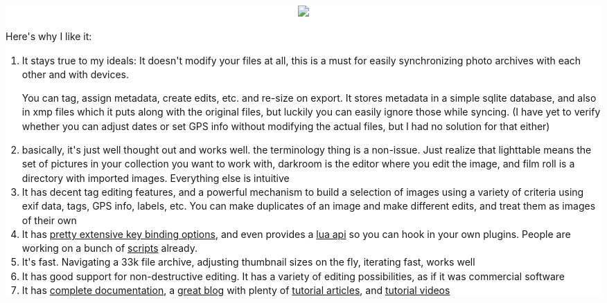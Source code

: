 <center>

<a href="/files/darktable-lighttable.png">

<img src="/files/darktable-lighttable.png" width="30%"/>

</a>

</center>

<p>

Here's why I like it:

<ol>

<li>

It stays true to my ideals:  It doesn't modify your files at all, this is a must for easily synchronizing photo archives with each other and with devices.

You can tag, assign metadata, create edits, etc. and re-size on export.  It stores metadata in a simple sqlite database, and also in xmp files which it puts along with the original files, but luckily you can easily ignore those while syncing.  (I have yet to verify whether you can adjust dates or set GPS info without modifying the actual files, but I had no solution for that either)

</li>

<li>basically, it's just well thought out and works well.  the terminology thing is a non-issue.  Just realize that lighttable means the set of pictures in your collection you want to work with, darkroom is the editor where you edit the image, and film roll is a directory with imported images.   Everything else is intuitive</li>

<li>It has decent tag editing features, and a powerful mechanism to build a selection of images using a variety of criteria using exif data, tags, GPS info, labels, etc. You can make duplicates of an image and make different edits, and treat them as images of their own</li>

<li>It has <a href="http://www.darktable.org/usermanual/ch06s03.html.php">pretty extensive key binding options</a>, and even provides a <a href="http://darktable.org/redmine/projects/darktable/wiki/LuaUsage">lua api</a> so you can hook in your own plugins.  People are working on a bunch of <a href="http://darktable.org/redmine/projects/darktable/wiki/LuaScripts">scripts</a> already.</li>

<li>It's fast. Navigating a 33k file archive, adjusting thumbnail sizes on the fly, iterating fast, works well</li>

<li>It has good support for non-destructive editing.  It has a variety of editing possibilities, as if it was commercial software</li>

<li>It has <a href="http://www.darktable.org/usermanual/index.html.php">complete documentation</a>, a <a href="http://www.darktable.org/category/blog/">great blog</a> with plenty of <a href="http://www.darktable.org/tag/tutorial/">tutorial articles</a>, and <a href="https://www.youtube.com/playlist?list=PLmvlUro_Up1NBX7VK8UUuyWo1B468zEA0">tutorial videos</a></li>

</ol>

</p>

<center>

<a href="/files/darktable-darkroom.png">
